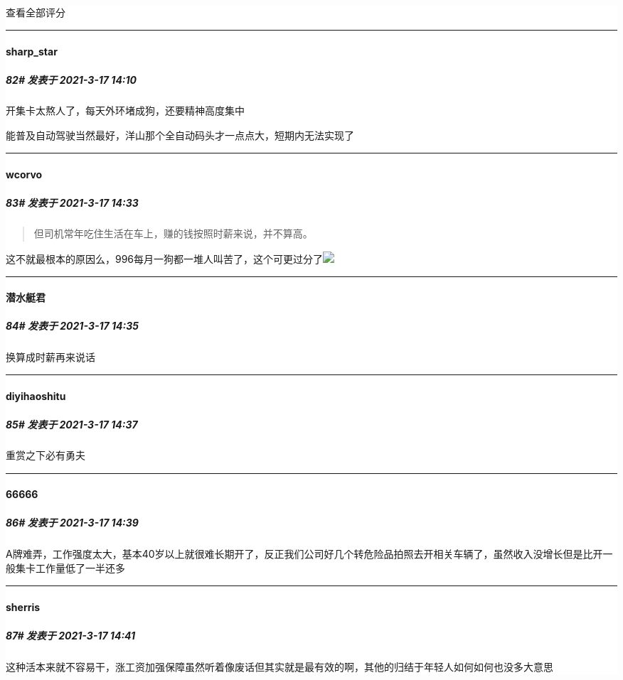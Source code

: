 查看全部评分


*****

####  sharp_star  
##### 82#       发表于 2021-3-17 14:10


开集卡太熬人了，每天外环堵成狗，还要精神高度集中

能普及自动驾驶当然最好，洋山那个全自动码头才一点点大，短期内无法实现了


*****

####  wcorvo  
##### 83#       发表于 2021-3-17 14:33


<blockquote>但司机常年吃住生活在车上，赚的钱按照时薪来说，并不算高。</blockquote>
这不就最根本的原因么，996每月一狗都一堆人叫苦了，这个可更过分了<img src="https://static.saraba1st.com/image/smiley/face2017/067.png" referrerpolicy="no-referrer">


*****

####  潜水艇君  
##### 84#       发表于 2021-3-17 14:35


换算成时薪再来说话


*****

####  diyihaoshitu  
##### 85#       发表于 2021-3-17 14:37


重赏之下必有勇夫


*****

####  66666  
##### 86#       发表于 2021-3-17 14:39


A牌难弄，工作强度太大，基本40岁以上就很难长期开了，反正我们公司好几个转危险品拍照去开相关车辆了，虽然收入没增长但是比开一般集卡工作量低了一半还多


*****

####  sherris  
##### 87#       发表于 2021-3-17 14:41


这种活本来就不容易干，涨工资加强保障虽然听着像废话但其实就是最有效的啊，其他的归结于年轻人如何如何也没多大意思
